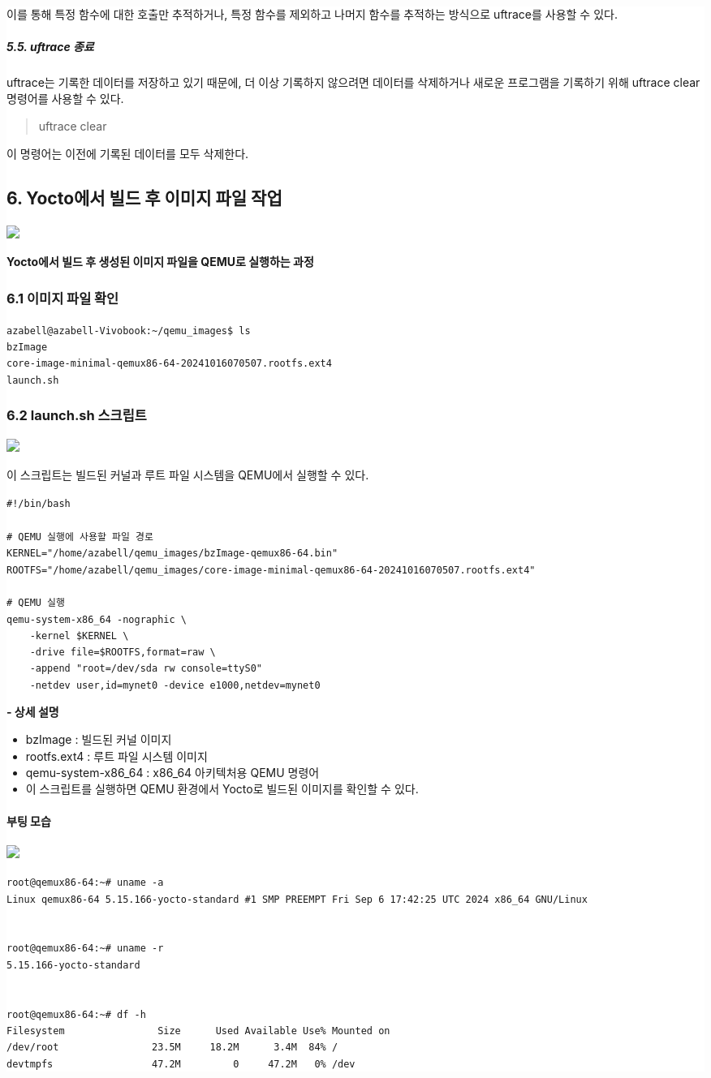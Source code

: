이를 통해 특정 함수에 대한 호출만 추적하거나, 특정 함수를 제외하고 나머지 함수를 추적하는 방식으로 uftrace를 사용할 수 있다.

##### 5.5. uftrace 종료
uftrace는 기록한 데이터를 저장하고 있기 때문에, 더 이상 기록하지 않으려면 데이터를 삭제하거나 새로운 프로그램을 기록하기 위해 uftrace clear 명령어를 사용할 수 있다.
> uftrace clear

이 명령어는 이전에 기록된 데이터를 모두 삭제한다.


## 6. Yocto에서 빌드 후 이미지 파일 작업
![](https://velog.velcdn.com/images/laura_vdea/post/a1fc4cae-45ee-47ee-a420-956a4404c4ea/image.png)

**Yocto에서 빌드 후 생성된 이미지 파일을 QEMU로 실행하는 과정**

### 6.1 이미지 파일 확인
```
azabell@azabell-Vivobook:~/qemu_images$ ls
bzImage
core-image-minimal-qemux86-64-20241016070507.rootfs.ext4
launch.sh
```

### 6.2 launch.sh 스크립트
![](https://velog.velcdn.com/images/laura_vdea/post/c64a0ed2-d0e5-46d3-9f1e-7837480b83c2/image.png)

이 스크립트는 빌드된 커널과 루트 파일 시스템을 QEMU에서 실행할 수 있다.
```
#!/bin/bash

# QEMU 실행에 사용할 파일 경로
KERNEL="/home/azabell/qemu_images/bzImage-qemux86-64.bin"
ROOTFS="/home/azabell/qemu_images/core-image-minimal-qemux86-64-20241016070507.rootfs.ext4"

# QEMU 실행
qemu-system-x86_64 -nographic \
    -kernel $KERNEL \
    -drive file=$ROOTFS,format=raw \
    -append "root=/dev/sda rw console=ttyS0"
    -netdev user,id=mynet0 -device e1000,netdev=mynet0
```
**- 상세 설명**
  - bzImage : 빌드된 커널 이미지
  - rootfs.ext4 : 루트 파일 시스템 이미지
  - qemu-system-x86_64 : x86_64 아키텍처용 QEMU 명령어
  - 이 스크립트를 실행하면 QEMU 환경에서 Yocto로 빌드된 이미지를 확인할 수 있다.


#### 부팅 모습
![](https://velog.velcdn.com/images/laura_vdea/post/b6ae146f-d3ad-47c7-b9ce-8cb59e037a80/image.png)
```
root@qemux86-64:~# uname -a
Linux qemux86-64 5.15.166-yocto-standard #1 SMP PREEMPT Fri Sep 6 17:42:25 UTC 2024 x86_64 GNU/Linux


root@qemux86-64:~# uname -r
5.15.166-yocto-standard


root@qemux86-64:~# df -h
Filesystem                Size      Used Available Use% Mounted on
/dev/root                23.5M     18.2M      3.4M  84% /
devtmpfs                 47.2M         0     47.2M   0% /dev
```